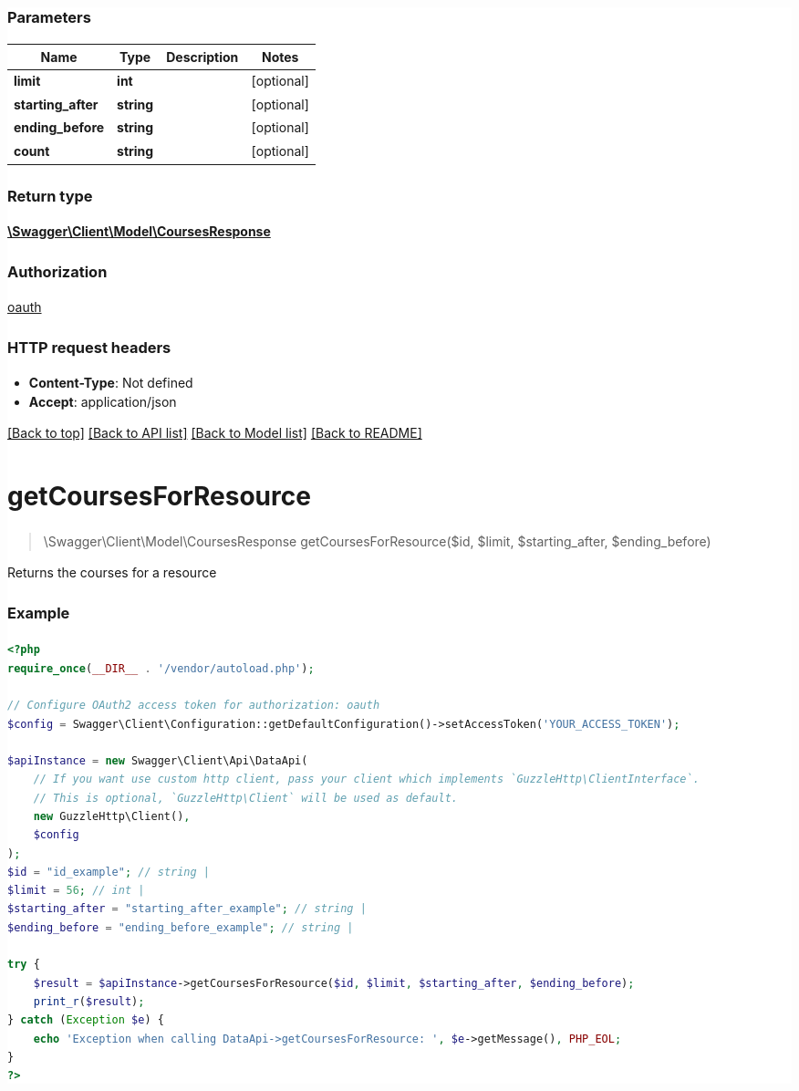 ### Parameters

Name | Type | Description  | Notes
------------- | ------------- | ------------- | -------------
 **limit** | **int**|  | [optional]
 **starting_after** | **string**|  | [optional]
 **ending_before** | **string**|  | [optional]
 **count** | **string**|  | [optional]

### Return type

[**\Swagger\Client\Model\CoursesResponse**](../Model/CoursesResponse.md)

### Authorization

[oauth](../README.md#oauth)

### HTTP request headers

 - **Content-Type**: Not defined
 - **Accept**: application/json

[[Back to top]](#) [[Back to API list]](../README.md#documentation-for-api-endpoints) [[Back to Model list]](../README.md#documentation-for-models) [[Back to README]](../README.md)

# **getCoursesForResource**
> \Swagger\Client\Model\CoursesResponse getCoursesForResource($id, $limit, $starting_after, $ending_before)



Returns the courses for a resource

### Example
```php
<?php
require_once(__DIR__ . '/vendor/autoload.php');

// Configure OAuth2 access token for authorization: oauth
$config = Swagger\Client\Configuration::getDefaultConfiguration()->setAccessToken('YOUR_ACCESS_TOKEN');

$apiInstance = new Swagger\Client\Api\DataApi(
    // If you want use custom http client, pass your client which implements `GuzzleHttp\ClientInterface`.
    // This is optional, `GuzzleHttp\Client` will be used as default.
    new GuzzleHttp\Client(),
    $config
);
$id = "id_example"; // string | 
$limit = 56; // int | 
$starting_after = "starting_after_example"; // string | 
$ending_before = "ending_before_example"; // string | 

try {
    $result = $apiInstance->getCoursesForResource($id, $limit, $starting_after, $ending_before);
    print_r($result);
} catch (Exception $e) {
    echo 'Exception when calling DataApi->getCoursesForResource: ', $e->getMessage(), PHP_EOL;
}
?>
```
